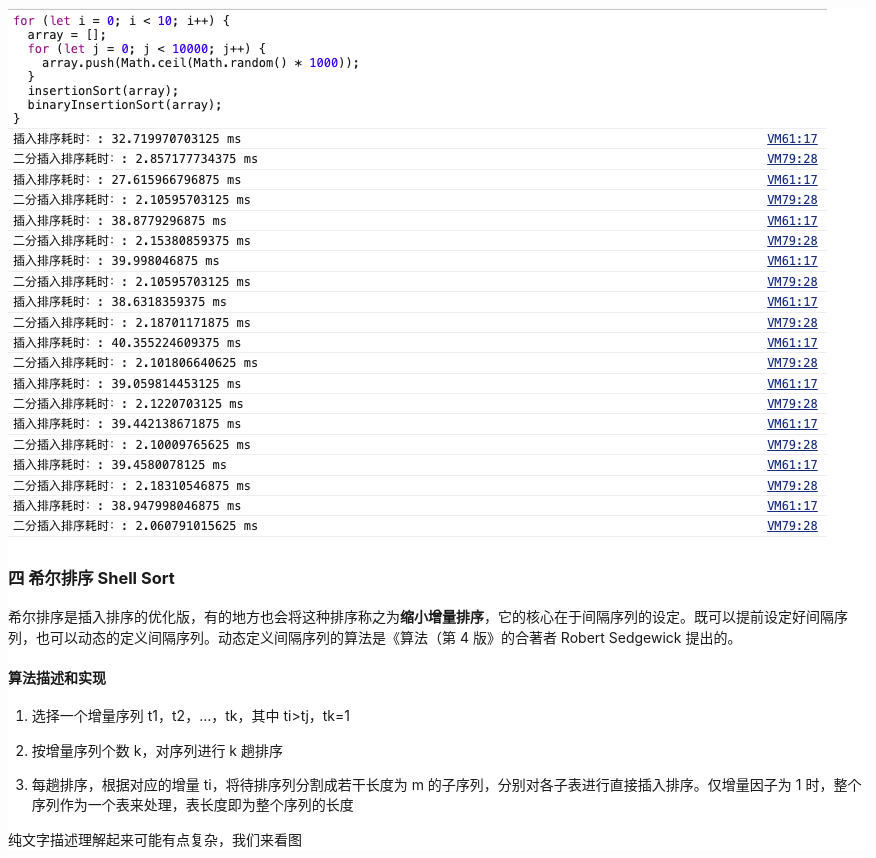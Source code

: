 <img src="../assets/images/unit_02/insertion_sort.png" />

### 四 希尔排序 Shell Sort

希尔排序是插入排序的优化版，有的地方也会将这种排序称之为**缩小增量排序**，它的核心在于间隔序列的设定。既可以提前设定好间隔序列，也可以动态的定义间隔序列。动态定义间隔序列的算法是《算法（第 4 版》的合著者 Robert Sedgewick 提出的。

#### 算法描述和实现

1. 选择一个增量序列 t1，t2，…，tk，其中 ti>tj，tk=1

2. 按增量序列个数 k，对序列进行 k 趟排序

3. 每趟排序，根据对应的增量 ti，将待排序列分割成若干长度为 m 的子序列，分别对各子表进行直接插入排序。仅增量因子为 1 时，整个序列作为一个表来处理，表长度即为整个序列的长度

纯文字描述理解起来可能有点复杂，我们来看图
